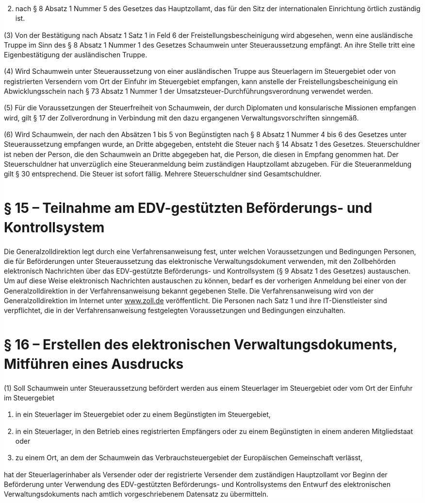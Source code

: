 2. nach § 8 Absatz 1 Nummer 5 des Gesetzes das Hauptzollamt, das für den Sitz der internationalen Einrichtung örtlich zuständig ist.

(3) Von der Bestätigung nach Absatz 1 Satz 1 in Feld 6 der Freistellungsbescheinigung wird abgesehen, wenn eine ausländische Truppe im Sinn des § 8 Absatz 1 Nummer 1 des Gesetzes Schaumwein unter Steueraussetzung empfängt. An ihre Stelle tritt eine Eigenbestätigung der ausländischen Truppe.

(4) Wird Schaumwein unter Steueraussetzung von einer ausländischen Truppe aus Steuerlagern im Steuergebiet oder von registrierten Versendern vom Ort der Einfuhr im Steuergebiet empfangen, kann anstelle der Freistellungsbescheinigung ein Abwicklungsschein nach § 73 Absatz 1 Nummer 1 der Umsatzsteuer-Durchführungsverordnung verwendet werden.

(5) Für die Voraussetzungen der Steuerfreiheit von Schaumwein, der durch Diplomaten und konsularische Missionen empfangen wird, gilt § 17 der Zollverordnung in Verbindung mit den dazu ergangenen Verwaltungsvorschriften sinngemäß.

(6) Wird Schaumwein, der nach den Absätzen 1 bis 5 von Begünstigten nach § 8 Absatz 1 Nummer 4 bis 6 des Gesetzes unter Steueraussetzung empfangen wurde, an Dritte abgegeben, entsteht die Steuer nach § 14 Absatz 1 des Gesetzes. Steuerschuldner ist neben der Person, die den Schaumwein an Dritte abgegeben hat, die Person, die diesen in Empfang genommen hat. Der Steuerschuldner hat unverzüglich eine Steueranmeldung beim zuständigen Hauptzollamt abzugeben. Für die Steueranmeldung gilt § 30 entsprechend. Die Steuer ist sofort fällig. Mehrere Steuerschuldner sind Gesamtschuldner.

# § 15 – Teilnahme am EDV-gestützten Beförderungs- und Kontrollsystem

Die Generalzolldirektion legt durch eine Verfahrensanweisung fest, unter welchen Voraussetzungen und Bedingungen Personen, die für Beförderungen unter Steueraussetzung das elektronische Verwaltungsdokument verwenden, mit den Zollbehörden elektronisch Nachrichten über das EDV-gestützte Beförderungs- und Kontrollsystem (§ 9 Absatz 1 des Gesetzes) austauschen. Um auf diese Weise elektronisch Nachrichten austauschen zu können, bedarf es der vorherigen Anmeldung bei einer von der Generalzolldirektion in der Verfahrensanweisung bekannt gegebenen Stelle. Die Verfahrensanweisung wird von der Generalzolldirektion im Internet unter www.zoll.de veröffentlicht. Die Personen nach Satz 1 und ihre IT-Dienstleister sind verpflichtet, die in der Verfahrensanweisung festgelegten Voraussetzungen und Bedingungen einzuhalten.

# § 16 – Erstellen des elektronischen Verwaltungsdokuments, Mitführen eines Ausdrucks

(1) Soll Schaumwein unter Steueraussetzung befördert werden aus einem Steuerlager im Steuergebiet oder vom Ort der Einfuhr im Steuergebiet

1. in ein Steuerlager im Steuergebiet oder zu einem Begünstigten im Steuergebiet,

2. in ein Steuerlager, in den Betrieb eines registrierten Empfängers oder zu einem Begünstigten in einem anderen Mitgliedstaat oder

3. zu einem Ort, an dem der Schaumwein das Verbrauchsteuergebiet der Europäischen Gemeinschaft verlässt,

hat der Steuerlagerinhaber als Versender oder der registrierte Versender dem zuständigen Hauptzollamt vor Beginn der Beförderung unter Verwendung des EDV-gestützten Beförderungs- und Kontrollsystems den Entwurf des elektronischen Verwaltungsdokuments nach amtlich vorgeschriebenem Datensatz zu übermitteln.
